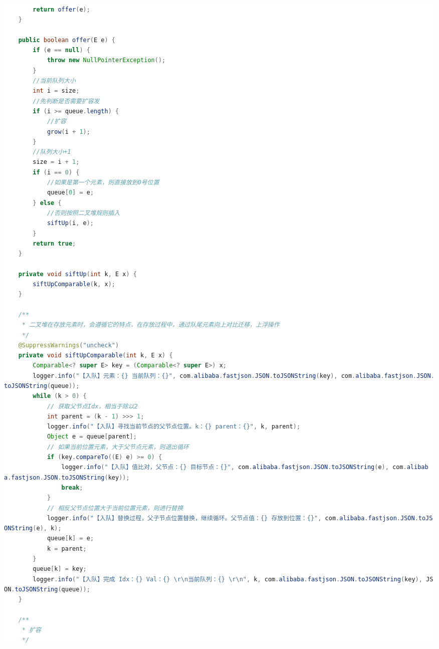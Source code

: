 ```java
        return offer(e);
    }

    public boolean offer(E e) {
        if (e == null) {
            throw new NullPointerException();
        }
        //当前队列大小
        int i = size;
        //先判断是否需要扩容发
        if (i >= queue.length) {
            //扩容
            grow(i + 1);
        }
        //队列大小+1
        size = i + 1;
        if (i == 0) {
            //如果是第一个元素，则直接放到0号位置
            queue[0] = e;
        } else {
            //否则按照二叉堆规则插入
            siftUp(i, e);
        }
        return true;
    }

    private void siftUp(int k, E x) {
        siftUpComparable(k, x);
    }

    /**
     * 二叉堆在存放元素时，会遵循它的特点，在存放过程中，通过队尾元素向上对比迁移，上浮操作
     */
    @SuppressWarnings("uncheck")
    private void siftUpComparable(int k, E x) {
        Comparable<? super E> key = (Comparable<? super E>) x;
        logger.info("【入队】元素：{} 当前队列：{}", com.alibaba.fastjson.JSON.toJSONString(key), com.alibaba.fastjson.JSON.toJSONString(queue));
        while (k > 0) {
            // 获取父节点Idx，相当于除以2
            int parent = (k - 1) >>> 1;
            logger.info("【入队】寻找当前节点的父节点位置。k：{} parent：{}", k, parent);
            Object e = queue[parent];
            // 如果当前位置元素，大于父节点元素，则退出循环
            if (key.compareTo((E) e) >= 0) {
                logger.info("【入队】值比对，父节点：{} 目标节点：{}", com.alibaba.fastjson.JSON.toJSONString(e), com.alibaba.fastjson.JSON.toJSONString(key));
                break;
            }
            // 相反父节点位置大于当前位置元素，则进行替换
            logger.info("【入队】替换过程，父子节点位置替换，继续循环。父节点值：{} 存放到位置：{}", com.alibaba.fastjson.JSON.toJSONString(e), k);
            queue[k] = e;
            k = parent;
        }
        queue[k] = key;
        logger.info("【入队】完成 Idx：{} Val：{} \r\n当前队列：{} \r\n", k, com.alibaba.fastjson.JSON.toJSONString(key), JSON.toJSONString(queue));
    }

    /**
     * 扩容
     */
```
